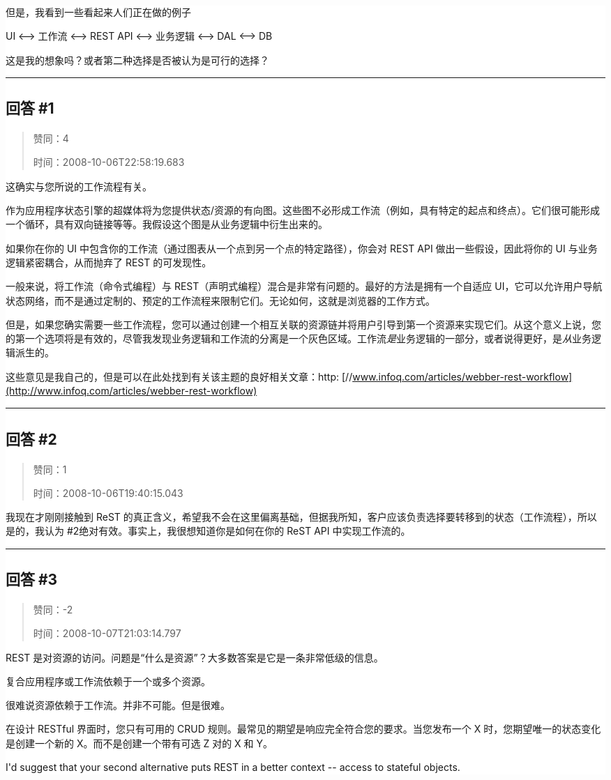 但是，我看到一些看起来人们正在做的例子

UI <--> 工作流 <--> REST API <--> 业务逻辑 <--> DAL <--> DB

这是我的想象吗？或者第二种选择是否被认为是可行的选择？

* * *

## 回答 #1

> 赞同：4
> 
> 时间：2008-10-06T22:58:19.683

这确实与您所说的工作流程有关。

作为应用程序状态引擎的超媒体将为您提供状态/资源的有向图。这些图不必形成工作流（例如，具有特定的起点和终点）。它们很可能形成一个循环，具有双向链接等等。我假设这个图是从业务逻辑中衍生出来的。

如果你在你的 UI 中包含你的工作流（通过图表从一个点到另一个点的特定路径），你会对 REST API 做出一些假设，因此将你的 UI 与业务逻辑紧密耦合，从而抛弃了 REST 的可发现性。

一般来说，将工作流（命令式编程）与 REST（声明式编程）混合是非常有问题的。最好的方法是拥有一个自适应 UI，它可以允许用户导航状态网络，而不是通过定制的、预定的工作流程来限制它们。无论如何，这就是浏览器的工作方式。

但是，如果您确实需要一些工作流程，您可以通过创建一个相互关联的资源链并将用户引导到第一个资源来实现它们。从这个意义上说，您的第一个选项将是有效的，尽管我发现业务逻辑和工作流的分离是一个灰色区域。工作流*是*业务逻辑的一部分，或者说得更好，是*从*业务逻辑派生的。

这些意见是我自己的，但是可以在此处找到有关该主题的良好相关文章：http: [//www.infoq.com/articles/webber-rest-workflow](http://www.infoq.com/articles/webber-rest-workflow)

* * *

## 回答 #2

> 赞同：1
> 
> 时间：2008-10-06T19:40:15.043

我现在才刚刚接触到 ReST 的真正含义，希望我不会在这里偏离基础，但据我所知，客户应该负责选择要转移到的状态（工作流程），所以是的，我认为 #2绝对有效。事实上，我很想知道你是如何在你的 ReST API 中实现工作流的。

* * *

## 回答 #3

> 赞同：-2
> 
> 时间：2008-10-07T21:03:14.797

REST 是对资源的访问。问题是“什么是资源”？大多数答案是它是一条非常低级的信息。

复合应用程序或工作流依赖于一个或多个资源。

很难说资源依赖于工作流。并非不可能。但是很难。

在设计 RESTful 界面时，您只有可用的 CRUD 规则。最常见的期望是响应完全符合您的要求。当您发布一个 X 时，您期望唯一的状态变化是创建一个新的 X。而不是创建一个带有可选 Z 对的 X 和 Y。

I'd suggest that your second alternative puts REST in a better context -- access to stateful objects.
